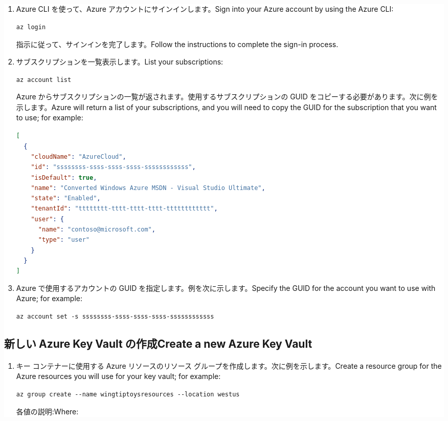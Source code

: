 1. <span data-ttu-id="4cf71-123">Azure CLI を使って、Azure アカウントにサインインします。</span><span class="sxs-lookup"><span data-stu-id="4cf71-123">Sign into your Azure account by using the Azure CLI:</span></span>

   ```azurecli
   az login
   ```
   <span data-ttu-id="4cf71-124">指示に従って、サインインを完了します。</span><span class="sxs-lookup"><span data-stu-id="4cf71-124">Follow the instructions to complete the sign-in process.</span></span>

1. <span data-ttu-id="4cf71-125">サブスクリプションを一覧表示します。</span><span class="sxs-lookup"><span data-stu-id="4cf71-125">List your subscriptions:</span></span>

   ```azurecli
   az account list
   ```
   <span data-ttu-id="4cf71-126">Azure からサブスクリプションの一覧が返されます。使用するサブスクリプションの GUID をコピーする必要があります。次に例を示します。</span><span class="sxs-lookup"><span data-stu-id="4cf71-126">Azure will return a list of your subscriptions, and you will need to copy the GUID for the subscription that you want to use; for example:</span></span>

   ```json
   [
     {
       "cloudName": "AzureCloud",
       "id": "ssssssss-ssss-ssss-ssss-ssssssssssss",
       "isDefault": true,
       "name": "Converted Windows Azure MSDN - Visual Studio Ultimate",
       "state": "Enabled",
       "tenantId": "tttttttt-tttt-tttt-tttt-tttttttttttt",
       "user": {
         "name": "contoso@microsoft.com",
         "type": "user"
       }
     }
   ]
   ```

1. <span data-ttu-id="4cf71-127">Azure で使用するアカウントの GUID を指定します。例を次に示します。</span><span class="sxs-lookup"><span data-stu-id="4cf71-127">Specify the GUID for the account you want to use with Azure; for example:</span></span>

   ```azurecli
   az account set -s ssssssss-ssss-ssss-ssss-ssssssssssss
   ```

## <a name="create-a-new-azure-key-vault"></a><span data-ttu-id="4cf71-128">新しい Azure Key Vault の作成</span><span class="sxs-lookup"><span data-stu-id="4cf71-128">Create a new Azure Key Vault</span></span>

1. <span data-ttu-id="4cf71-129">キー コンテナーに使用する Azure リソースのリソース グループを作成します。次に例を示します。</span><span class="sxs-lookup"><span data-stu-id="4cf71-129">Create a resource group for the Azure resources you will use for your key vault; for example:</span></span>
   ```azurecli
   az group create --name wingtiptoysresources --location westus
   ```
   <span data-ttu-id="4cf71-130">各値の説明:</span><span class="sxs-lookup"><span data-stu-id="4cf71-130">Where:</span></span>

